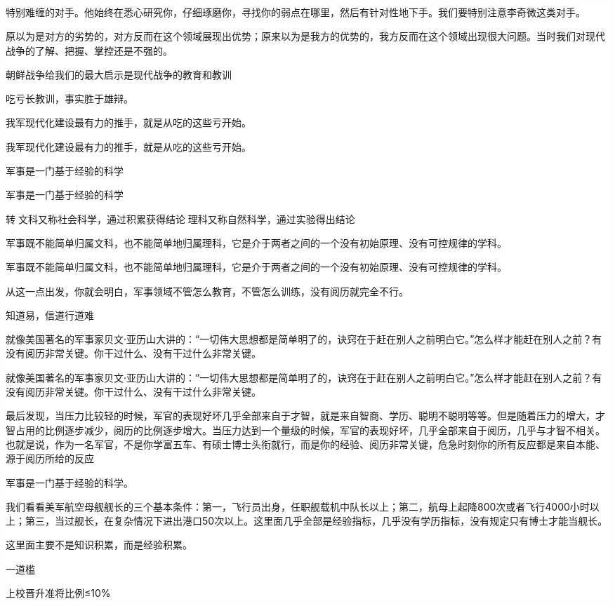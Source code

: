 

特别难缠的对手。他始终在悉心研究你，仔细琢磨你，寻找你的弱点在哪里，然后有针对性地下手。我们要特别注意李奇微这类对手。



原以为是对方的劣势的，对方反而在这个领域展现出优势；原来以为是我方的优势的，我方反而在这个领域出现很大问题。当时我们对现代战争的了解、把握、掌控还是不强的。



朝鲜战争给我们的最大启示是现代战争的教育和教训


吃亏长教训，事实胜于雄辩。

我军现代化建设最有力的推手，就是从吃的这些亏开始。



我军现代化建设最有力的推手，就是从吃的这些亏开始。

 

军事是一门基于经验的科学



军事是一门基于经验的科学


转 文科又称社会科学，通过积累获得结论 理科又称自然科学，通过实验得出结论

军事既不能简单归属文科，也不能简单地归属理科，它是介于两者之间的一个没有初始原理、没有可控规律的学科。



军事既不能简单归属文科，也不能简单地归属理科，它是介于两者之间的一个没有初始原理、没有可控规律的学科。



从这一点出发，你就会明白，军事领域不管怎么教育，不管怎么训练，没有阅历就完全不行。


知道易，信道行道难

就像美国著名的军事家贝文·亚历山大讲的：“一切伟大思想都是简单明了的，诀窍在于赶在别人之前明白它。”怎么样才能赶在别人之前？有没有阅历非常关键。你干过什么、没有干过什么非常关键。



就像美国著名的军事家贝文·亚历山大讲的：“一切伟大思想都是简单明了的，诀窍在于赶在别人之前明白它。”怎么样才能赶在别人之前？有没有阅历非常关键。你干过什么、没有干过什么非常关键。



最后发现，当压力比较轻的时候，军官的表现好坏几乎全部来自于才智，就是来自智商、学历、聪明不聪明等等。但是随着压力的增大，才智占用的比例逐步减少，阅历的比例逐步增大。当压力达到一个量级的时候，军官的表现好坏，几乎全部来自于阅历，几乎与才智不相关。也就是说，作为一名军官，不是你学富五车、有硕士博士头衔就行，而是你的经验、阅历非常关键，危急时刻你的所有反应都是来自本能、源于阅历所给的反应



军事是一门基于经验的科学。



我们看看美军航空母舰舰长的三个基本条件：第一，飞行员出身，任职舰载机中队长以上；第二，航母上起降800次或者飞行4000小时以上；第三，当过舰长，在复杂情况下进出港口50次以上。这里面几乎全部是经验指标，几乎没有学历指标，没有规定只有博士才能当舰长。



这里面主要不是知识积累，而是经验积累。


一道槛

上校晋升准将比例≤10%
